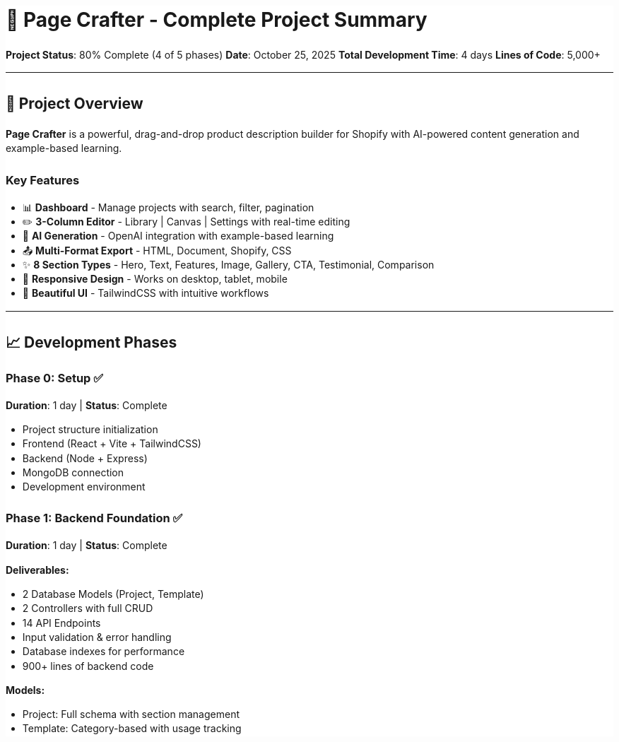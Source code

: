 # 📝 Page Crafter - Complete Project Summary

**Project Status**: 80% Complete (4 of 5 phases)
**Date**: October 25, 2025
**Total Development Time**: 4 days
**Lines of Code**: 5,000+

---

## 🎯 Project Overview

**Page Crafter** is a powerful, drag-and-drop product description builder for Shopify with AI-powered content generation and example-based learning.

### Key Features
- 📊 **Dashboard** - Manage projects with search, filter, pagination
- ✏️ **3-Column Editor** - Library | Canvas | Settings with real-time editing
- 🤖 **AI Generation** - OpenAI integration with example-based learning
- 📤 **Multi-Format Export** - HTML, Document, Shopify, CSS
- ✨ **8 Section Types** - Hero, Text, Features, Image, Gallery, CTA, Testimonial, Comparison
- 📱 **Responsive Design** - Works on desktop, tablet, mobile
- 🎨 **Beautiful UI** - TailwindCSS with intuitive workflows

---

## 📈 Development Phases

### Phase 0: Setup ✅
**Duration**: 1 day | **Status**: Complete

- Project structure initialization
- Frontend (React + Vite + TailwindCSS)
- Backend (Node + Express)
- MongoDB connection
- Development environment

### Phase 1: Backend Foundation ✅
**Duration**: 1 day | **Status**: Complete

**Deliverables:**
- 2 Database Models (Project, Template)
- 2 Controllers with full CRUD
- 14 API Endpoints
- Input validation & error handling
- Database indexes for performance
- 900+ lines of backend code

**Models:**
- Project: Full schema with section management
- Template: Category-based with usage tracking
